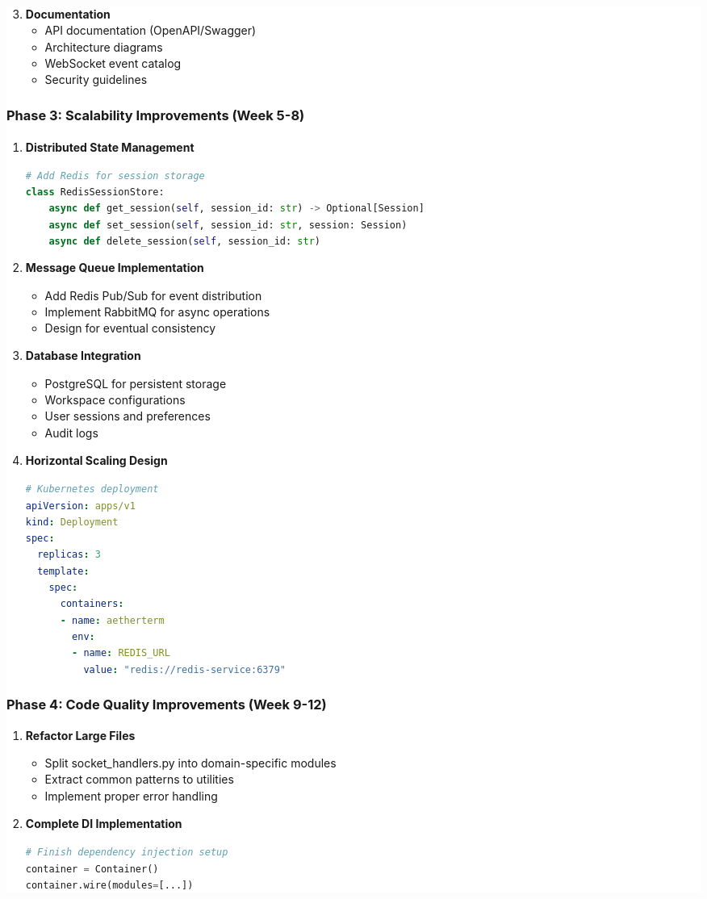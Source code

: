 3. **Documentation**
   - API documentation (OpenAPI/Swagger)
   - Architecture diagrams
   - WebSocket event catalog
   - Security guidelines

### Phase 3: Scalability Improvements (Week 5-8)

1. **Distributed State Management**
   ```python
   # Add Redis for session storage
   class RedisSessionStore:
       async def get_session(self, session_id: str) -> Optional[Session]
       async def set_session(self, session_id: str, session: Session)
       async def delete_session(self, session_id: str)
   ```

2. **Message Queue Implementation**
   - Add Redis Pub/Sub for event distribution
   - Implement RabbitMQ for async operations
   - Design for eventual consistency

3. **Database Integration**
   - PostgreSQL for persistent storage
   - Workspace configurations
   - User sessions and preferences
   - Audit logs

4. **Horizontal Scaling Design**
   ```yaml
   # Kubernetes deployment
   apiVersion: apps/v1
   kind: Deployment
   spec:
     replicas: 3
     template:
       spec:
         containers:
         - name: aetherterm
           env:
           - name: REDIS_URL
             value: "redis://redis-service:6379"
   ```

### Phase 4: Code Quality Improvements (Week 9-12)

1. **Refactor Large Files**
   - Split socket_handlers.py into domain-specific modules
   - Extract common patterns to utilities
   - Implement proper error handling

2. **Complete DI Implementation**
   ```python
   # Finish dependency injection setup
   container = Container()
   container.wire(modules=[...])
   ```
